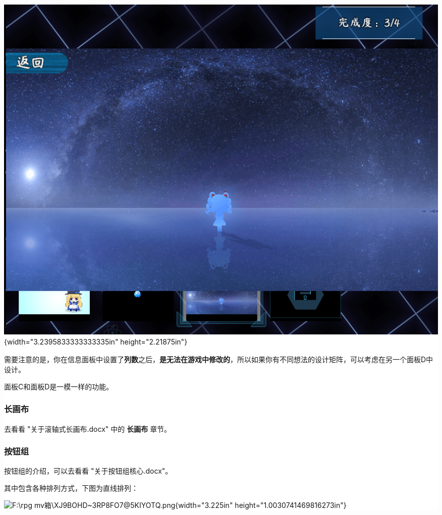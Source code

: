 ![](./MediaFolder/media/image12.png){width="3.2395833333333335in"
height="2.21875in"}

需要注意的是，你在信息面板中设置了**列数**之后，**是无法在游戏中修改的**，所以如果你有不同想法的设计矩阵，可以考虑在另一个面板D中设计。

面板C和面板D是一模一样的功能。

### 长画布

去看看 "关于滚轴式长画布.docx" 中的 **长画布** 章节。

### 按钮组

按钮组的介绍，可以去看看 "关于按钮组核心.docx"。

其中包含各种排列方式，下图为直线排列：

![F:\\rpg
mv箱\\XJ9BOHD\~3RP8FO7\@5KIYOTQ.png](./MediaFolder/media/image13.png){width="3.225in"
height="1.0030741469816273in"}
